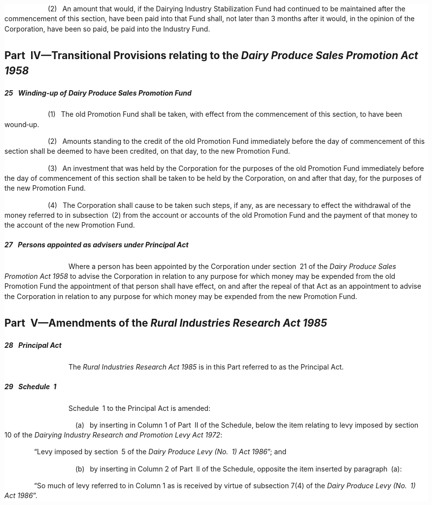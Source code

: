              (2)  An amount that would, if the Dairying Industry Stabilization Fund had continued to be maintained after the commencement of this section, have been paid into that Fund shall, not later than 3 months after it would, in the opinion of the Corporation, have been so paid, be paid into the Industry Fund.

## Part IV—Transitional Provisions relating to the _Dairy Produce Sales Promotion Act 1958_

##### <a id="25"></a>25  Winding‑up of Dairy Produce Sales Promotion Fund

             (1)  The old Promotion Fund shall be taken, with effect from the commencement of this section, to have been wound‑up.

             (2)  Amounts standing to the credit of the old Promotion Fund immediately before the day of commencement of this section shall be deemed to have been credited, on that day, to the new Promotion Fund.

             (3)  An investment that was held by the Corporation for the purposes of the old Promotion Fund immediately before the day of commencement of this section shall be taken to be held by the Corporation, on and after that day, for the purposes of the new Promotion Fund.

             (4)  The Corporation shall cause to be taken such steps, if any, as are necessary to effect the withdrawal of the money referred to in subsection (2) from the account or accounts of the old Promotion Fund and the payment of that money to the account of the new Promotion Fund.

##### <a id="27"></a>27  Persons appointed as advisers under Principal Act

                   Where a person has been appointed by the Corporation under section 21 of the _Dairy Produce Sales Promotion Act 1958_ to advise the Corporation in relation to any purpose for which money may be expended from the old Promotion Fund the appointment of that person shall have effect, on and after the repeal of that Act as an appointment to advise the Corporation in relation to any purpose for which money may be expended from the new Promotion Fund.

## Part V—Amendments of the _Rural Industries Research Act 1985_

##### <a id="28"></a>28  Principal Act

                   The _Rural Industries Research Act 1985_ is in this Part referred to as the Principal Act.

##### <a id="29"></a>29  Schedule 1

                   Schedule 1 to the Principal Act is amended:

                     (a)  by inserting in Column 1 of Part II of the Schedule, below the item relating to levy imposed by section 10 of the _Dairying Industry Research and Promotion Levy Act 1972_:

         “Levy imposed by section 5 of the _Dairy Produce Levy (No. 1) Act 1986_”; and

                     (b)  by inserting in Column 2 of Part II of the Schedule, opposite the item inserted by paragraph (a):

         “So much of levy referred to in Column 1 as is received by virtue of subsection 7(4) of the _Dairy Produce Levy (No. 1) Act 1986_”.
